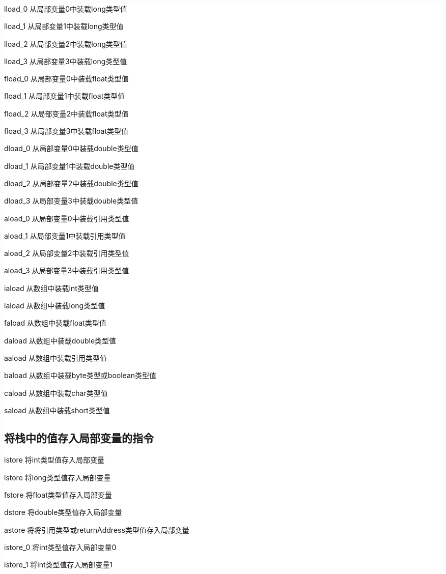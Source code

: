 lload\_0 从局部变量0中装载long类型值

lload\_1 从局部变量1中装载long类型值

lload\_2 从局部变量2中装载long类型值

lload\_3 从局部变量3中装载long类型值

fload\_0 从局部变量0中装载float类型值

fload\_1 从局部变量1中装载float类型值

fload\_2 从局部变量2中装载float类型值

fload\_3 从局部变量3中装载float类型值

dload\_0 从局部变量0中装载double类型值

dload\_1 从局部变量1中装载double类型值

dload\_2 从局部变量2中装载double类型值

dload\_3 从局部变量3中装载double类型值

aload\_0 从局部变量0中装载引用类型值

aload\_1 从局部变量1中装载引用类型值

aload\_2 从局部变量2中装载引用类型值

aload\_3 从局部变量3中装载引用类型值

iaload 从数组中装载int类型值

laload 从数组中装载long类型值

faload 从数组中装载float类型值

daload 从数组中装载double类型值

aaload 从数组中装载引用类型值

baload 从数组中装载byte类型或boolean类型值

caload 从数组中装载char类型值

saload 从数组中装载short类型值

将栈中的值存入局部变量的指令
--------------

istore 将int类型值存入局部变量

lstore 将long类型值存入局部变量

fstore 将float类型值存入局部变量

dstore 将double类型值存入局部变量

astore 将将引用类型或returnAddress类型值存入局部变量

istore\_0 将int类型值存入局部变量0

istore\_1 将int类型值存入局部变量1
